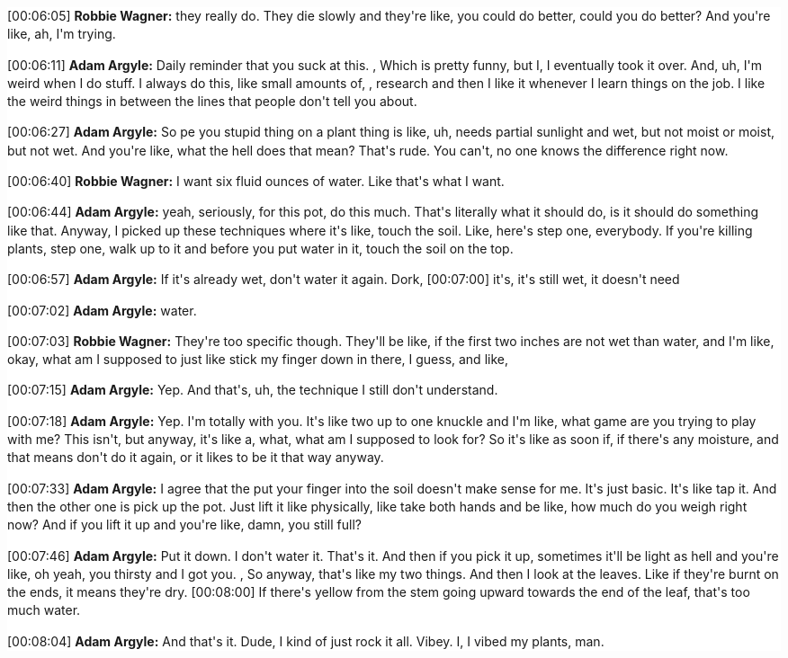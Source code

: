 [00:06:05] **Robbie Wagner:** they really do. They die slowly and they're like,
you could do better, could you do better? And you're like, ah, I'm trying.

[00:06:11] **Adam Argyle:** Daily reminder that you suck at this. , Which is
pretty funny, but I, I eventually took it over. And, uh, I'm weird when I do
stuff. I always do this, like small amounts of, , research and then I like it
whenever I learn things on the job. I like the weird things in between the lines
that people don't tell you about.

[00:06:27] **Adam Argyle:** So pe you stupid thing on a plant thing is like, uh,
needs partial sunlight and wet, but not moist or moist, but not wet. And you're
like, what the hell does that mean? That's rude. You can't, no one knows the
difference right now.

[00:06:40] **Robbie Wagner:** I want six fluid ounces of water. Like that's what
I want.

[00:06:44] **Adam Argyle:** yeah, seriously, for this pot, do this much. That's
literally what it should do, is it should do something like that. Anyway, I
picked up these techniques where it's like, touch the soil. Like, here's step
one, everybody. If you're killing plants, step one, walk up to it and before you
put water in it, touch the soil on the top.

[00:06:57] **Adam Argyle:** If it's already wet, don't water it again. Dork,
[00:07:00] it's, it's still wet, it doesn't need

[00:07:02] **Adam Argyle:** water.

[00:07:03] **Robbie Wagner:** They're too specific though. They'll be like, if
the first two inches are not wet than water, and I'm like, okay, what am I
supposed to just like stick my finger down in there, I guess, and like,

[00:07:15] **Adam Argyle:** Yep. And that's, uh, the technique I still don't
understand.

[00:07:18] **Adam Argyle:** Yep. I'm totally with you. It's like two up to one
knuckle and I'm like, what game are you trying to play with me? This isn't, but
anyway, it's like a, what, what am I supposed to look for? So it's like as soon
if, if there's any moisture, and that means don't do it again, or it likes to be
it that way anyway.

[00:07:33] **Adam Argyle:** I agree that the put your finger into the soil
doesn't make sense for me. It's just basic. It's like tap it. And then the other
one is pick up the pot. Just lift it like physically, like take both hands and
be like, how much do you weigh right now? And if you lift it up and you're like,
damn, you still full?

[00:07:46] **Adam Argyle:** Put it down. I don't water it. That's it. And then
if you pick it up, sometimes it'll be light as hell and you're like, oh yeah,
you thirsty and I got you. , So anyway, that's like my two things. And then I
look at the leaves. Like if they're burnt on the ends, it means they're dry.
[00:08:00] If there's yellow from the stem going upward towards the end of the
leaf, that's too much water.

[00:08:04] **Adam Argyle:** And that's it. Dude, I kind of just rock it all.
Vibey. I, I vibed my plants, man.
